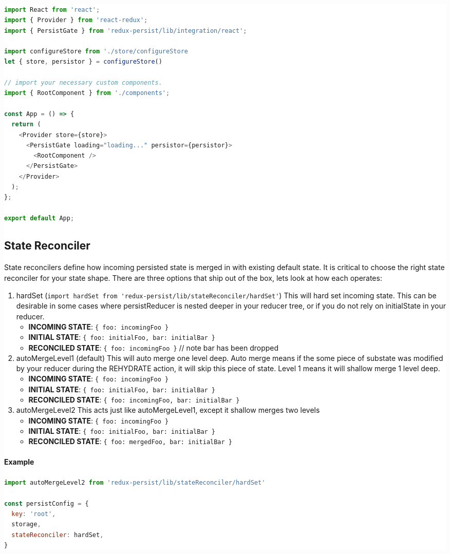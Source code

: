 ```js
import React from 'react';
import { Provider } from 'react-redux';
import { PersistGate } from 'redux-persist/lib/integration/react';

import configureStore from './store/configureStore
let { store, persistor } = configureStore()

// import your necessary custom components.
import { RootComponent } from './components';

const App = () => {
  return (
    <Provider store={store}>
      <PersistGate loading="loading..." persistor={persistor}>
        <RootComponent />
      </PersistGate>
    </Provider>
  );
};

export default App;
```

## State Reconciler
State reconcilers define how incoming persisted state is merged in with existing default state. It is critical to choose the right state reconciler for your state shape. There are three options that ship out of the box, lets look at how each operates:

1. hardSet (`import hardSet from 'redux-persist/lib/stateReconciler/hardSet'`)
This will hard set incoming state. This can be desirable in some cases where persistReducer is nested deeper in your reducer tree, or if you do not rely on initialState in your reducer.
   - **INCOMING STATE**: `{ foo: incomingFoo }`
   - **INITIAL STATE**: `{ foo: initialFoo, bar: initialBar }`
   - **RECONCILED STATE**: `{ foo: incomingFoo }` // note bar has been dropped
2. autoMergeLevel1 (default)
This will auto merge one level deep. Auto merge means if the some piece of substate was modified by your reducer during the REHYDRATE action, it will skip this piece of state. Level 1 means it will shallow merge 1 level deep.
   - **INCOMING STATE**: `{ foo: incomingFoo }`
   - **INITIAL STATE**: `{ foo: initialFoo, bar: initialBar }`
   - **RECONCILED STATE**: `{ foo: incomingFoo, bar: initialBar }`
3. autoMergeLevel2
This acts just like autoMergeLevel1, except it shallow merges two levels
   - **INCOMING STATE**: `{ foo: incomingFoo }`
   - **INITIAL STATE**: `{ foo: initialFoo, bar: initialBar }`
   - **RECONCILED STATE**: `{ foo: mergedFoo, bar: initialBar }`

#### Example
```js
import autoMergeLevel2 from 'redux-persist/lib/stateReconciler/hardSet'

const persistConfig = {
  key: 'root',
  storage,
  stateReconciler: hardSet,
}
```
